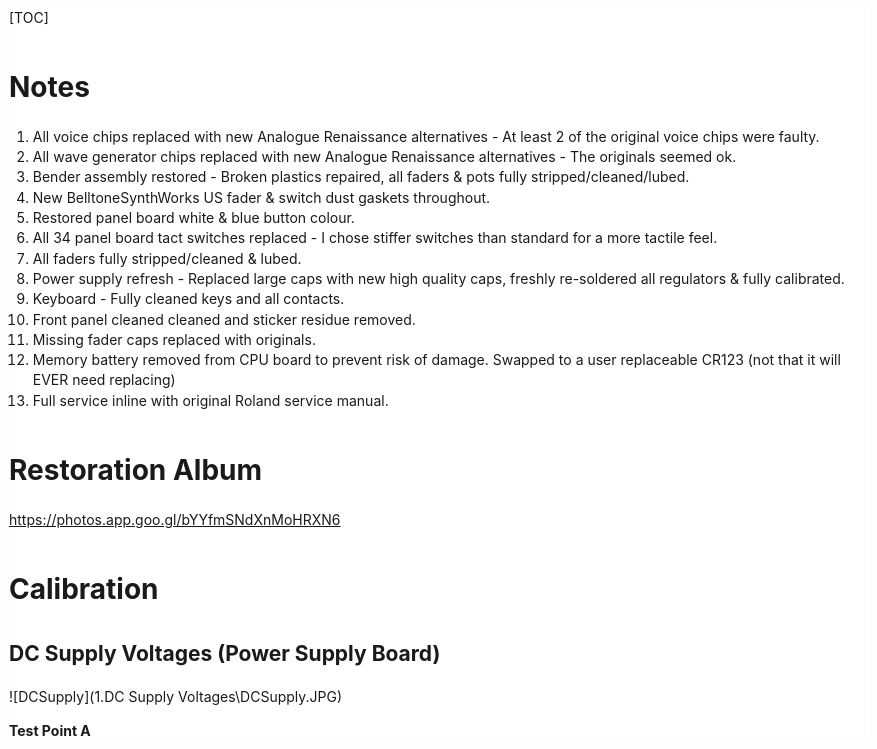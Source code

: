 
[TOC]

# Notes

1. All voice chips replaced with new Analogue Renaissance alternatives - At least 2 of the original voice chips were faulty.
2. All wave generator chips replaced with new Analogue Renaissance alternatives - The originals seemed ok.
3. Bender assembly restored - Broken plastics repaired, all faders & pots fully stripped/cleaned/lubed.
4. New BelltoneSynthWorks US fader & switch dust gaskets throughout. 
5. Restored panel board white & blue button colour.
6. All 34 panel board tact switches replaced - I chose stiffer switches than standard for a more tactile feel.
7. All faders fully stripped/cleaned & lubed.
8. Power supply refresh - Replaced large caps with new high quality caps, freshly re-soldered all regulators & fully calibrated.
9. Keyboard - Fully cleaned keys and all contacts.
10. Front panel cleaned cleaned and sticker residue removed.
11. Missing fader caps replaced with originals.
12. Memory battery removed from CPU board to prevent risk of damage. Swapped to a user replaceable CR123 (not that it will EVER need replacing)
13. Full service inline with original Roland service manual.



# Restoration Album

https://photos.app.goo.gl/bYYfmSNdXnMoHRXN6



# Calibration

## DC Supply Voltages (Power Supply Board)

![DCSupply](1.DC Supply Voltages\DCSupply.JPG)

**Test Point A**
